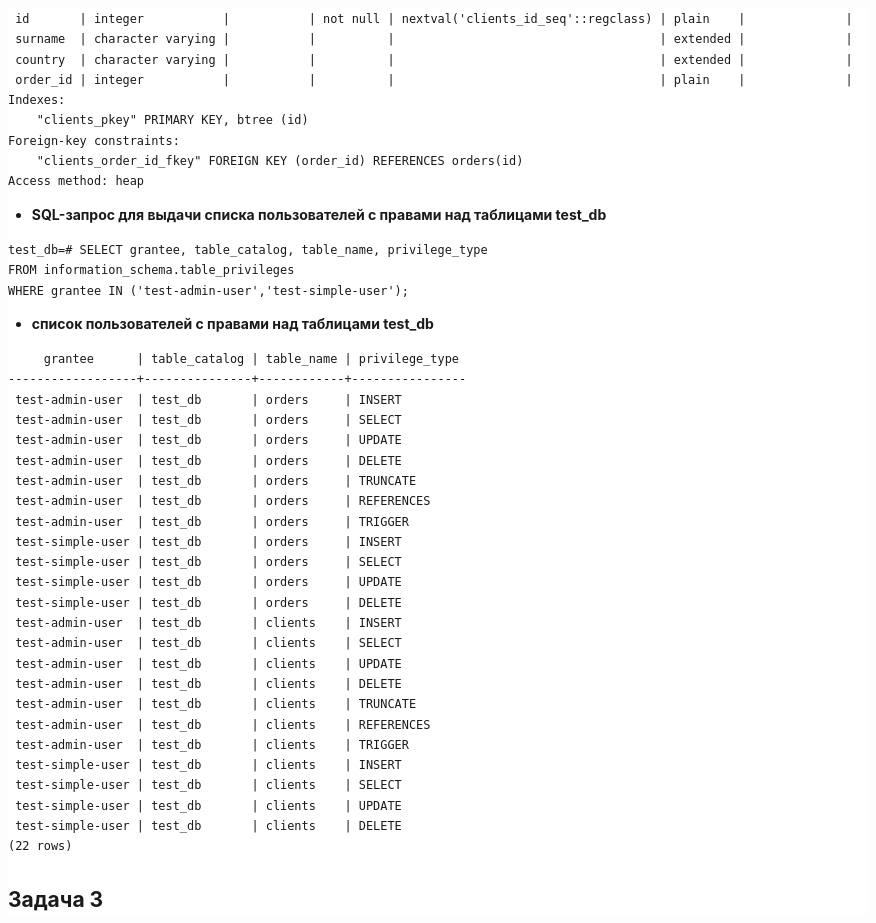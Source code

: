 ```
 id       | integer           |           | not null | nextval('clients_id_seq'::regclass) | plain    |              | 
 surname  | character varying |           |          |                                     | extended |              | 
 country  | character varying |           |          |                                     | extended |              | 
 order_id | integer           |           |          |                                     | plain    |              | 
Indexes:
    "clients_pkey" PRIMARY KEY, btree (id)
Foreign-key constraints:
    "clients_order_id_fkey" FOREIGN KEY (order_id) REFERENCES orders(id)
Access method: heap

```

* **SQL-запрос для выдачи списка пользователей с правами над таблицами test_db**
```
test_db=# SELECT grantee, table_catalog, table_name, privilege_type
FROM information_schema.table_privileges
WHERE grantee IN ('test-admin-user','test-simple-user');
```

* **список пользователей с правами над таблицами test_db**
```
     grantee      | table_catalog | table_name | privilege_type 
------------------+---------------+------------+----------------
 test-admin-user  | test_db       | orders     | INSERT
 test-admin-user  | test_db       | orders     | SELECT
 test-admin-user  | test_db       | orders     | UPDATE
 test-admin-user  | test_db       | orders     | DELETE
 test-admin-user  | test_db       | orders     | TRUNCATE
 test-admin-user  | test_db       | orders     | REFERENCES
 test-admin-user  | test_db       | orders     | TRIGGER
 test-simple-user | test_db       | orders     | INSERT
 test-simple-user | test_db       | orders     | SELECT
 test-simple-user | test_db       | orders     | UPDATE
 test-simple-user | test_db       | orders     | DELETE
 test-admin-user  | test_db       | clients    | INSERT
 test-admin-user  | test_db       | clients    | SELECT
 test-admin-user  | test_db       | clients    | UPDATE
 test-admin-user  | test_db       | clients    | DELETE
 test-admin-user  | test_db       | clients    | TRUNCATE
 test-admin-user  | test_db       | clients    | REFERENCES
 test-admin-user  | test_db       | clients    | TRIGGER
 test-simple-user | test_db       | clients    | INSERT
 test-simple-user | test_db       | clients    | SELECT
 test-simple-user | test_db       | clients    | UPDATE
 test-simple-user | test_db       | clients    | DELETE
(22 rows)
```

## Задача 3
